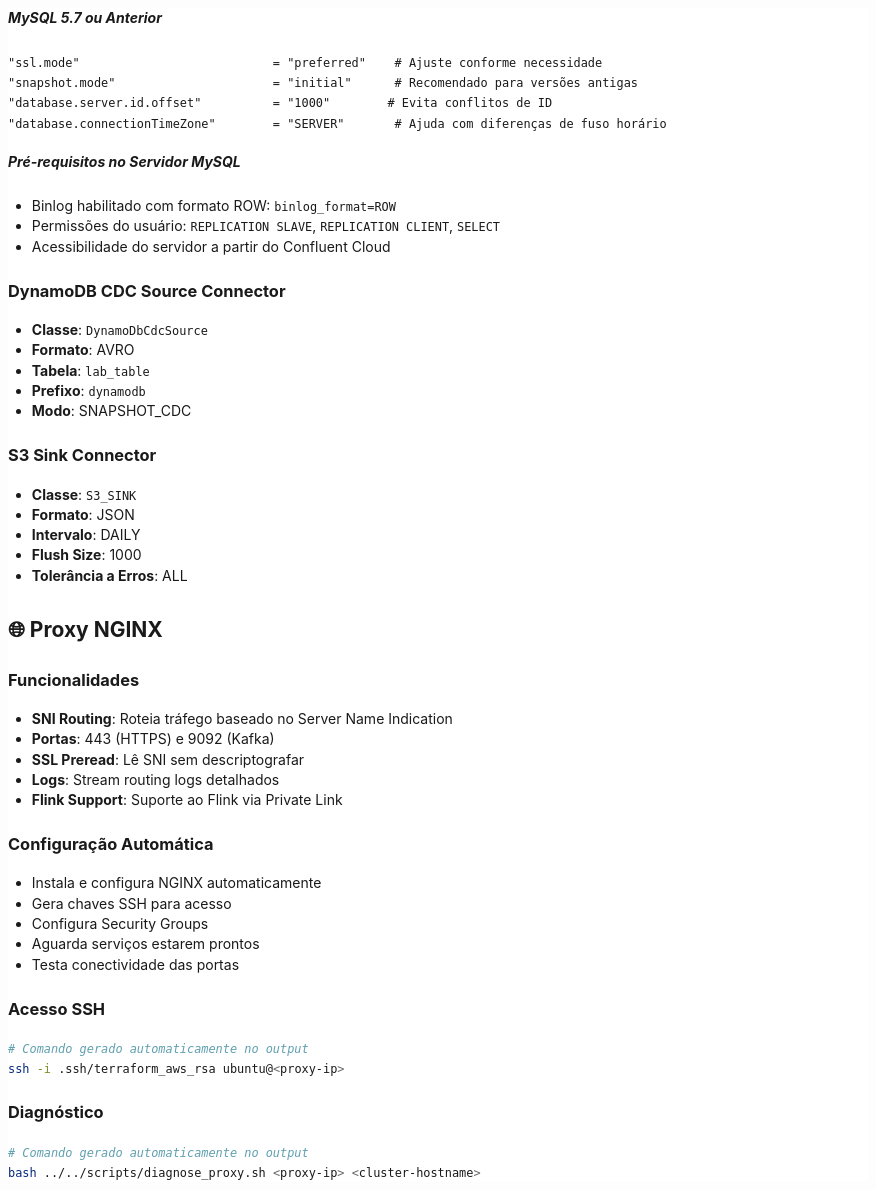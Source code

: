 ##### MySQL 5.7 ou Anterior
```hcl
"ssl.mode"                           = "preferred"    # Ajuste conforme necessidade
"snapshot.mode"                      = "initial"      # Recomendado para versões antigas
"database.server.id.offset"          = "1000"        # Evita conflitos de ID
"database.connectionTimeZone"        = "SERVER"       # Ajuda com diferenças de fuso horário
```

##### Pré-requisitos no Servidor MySQL
- Binlog habilitado com formato ROW: `binlog_format=ROW`
- Permissões do usuário: `REPLICATION SLAVE`, `REPLICATION CLIENT`, `SELECT`
- Acessibilidade do servidor a partir do Confluent Cloud

### DynamoDB CDC Source Connector
- **Classe**: `DynamoDbCdcSource`
- **Formato**: AVRO
- **Tabela**: `lab_table`
- **Prefixo**: `dynamodb`
- **Modo**: SNAPSHOT_CDC

### S3 Sink Connector
- **Classe**: `S3_SINK`
- **Formato**: JSON
- **Intervalo**: DAILY
- **Flush Size**: 1000
- **Tolerância a Erros**: ALL

## 🌐 Proxy NGINX

### Funcionalidades
- **SNI Routing**: Roteia tráfego baseado no Server Name Indication
- **Portas**: 443 (HTTPS) e 9092 (Kafka)
- **SSL Preread**: Lê SNI sem descriptografar
- **Logs**: Stream routing logs detalhados
- **Flink Support**: Suporte ao Flink via Private Link

### Configuração Automática
- Instala e configura NGINX automaticamente
- Gera chaves SSH para acesso
- Configura Security Groups
- Aguarda serviços estarem prontos
- Testa conectividade das portas

### Acesso SSH
```bash
# Comando gerado automaticamente no output
ssh -i .ssh/terraform_aws_rsa ubuntu@<proxy-ip>
```

### Diagnóstico
```bash
# Comando gerado automaticamente no output
bash ../../scripts/diagnose_proxy.sh <proxy-ip> <cluster-hostname>
```
